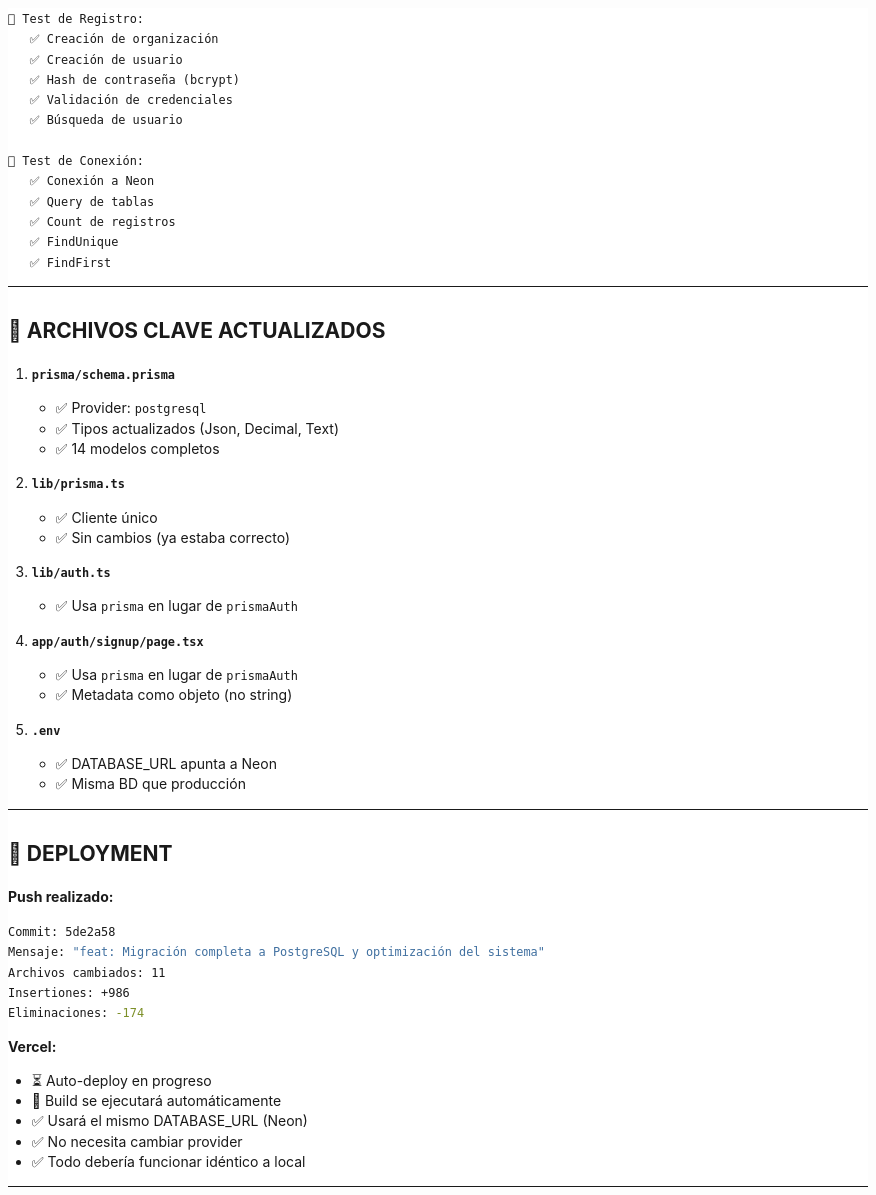```
🧪 Test de Registro:
   ✅ Creación de organización
   ✅ Creación de usuario
   ✅ Hash de contraseña (bcrypt)
   ✅ Validación de credenciales
   ✅ Búsqueda de usuario

🧪 Test de Conexión:
   ✅ Conexión a Neon
   ✅ Query de tablas
   ✅ Count de registros
   ✅ FindUnique
   ✅ FindFirst
```

---

## 📁 ARCHIVOS CLAVE ACTUALIZADOS

1. **`prisma/schema.prisma`**
   - ✅ Provider: `postgresql`
   - ✅ Tipos actualizados (Json, Decimal, Text)
   - ✅ 14 modelos completos

2. **`lib/prisma.ts`**
   - ✅ Cliente único
   - ✅ Sin cambios (ya estaba correcto)

3. **`lib/auth.ts`**
   - ✅ Usa `prisma` en lugar de `prismaAuth`

4. **`app/auth/signup/page.tsx`**
   - ✅ Usa `prisma` en lugar de `prismaAuth`
   - ✅ Metadata como objeto (no string)

5. **`.env`**
   - ✅ DATABASE_URL apunta a Neon
   - ✅ Misma BD que producción

---

## 🚀 DEPLOYMENT

**Push realizado:**
```bash
Commit: 5de2a58
Mensaje: "feat: Migración completa a PostgreSQL y optimización del sistema"
Archivos cambiados: 11
Insertiones: +986
Eliminaciones: -174
```

**Vercel:**
- ⏳ Auto-deploy en progreso
- 🔄 Build se ejecutará automáticamente
- ✅ Usará el mismo DATABASE_URL (Neon)
- ✅ No necesita cambiar provider
- ✅ Todo debería funcionar idéntico a local

---